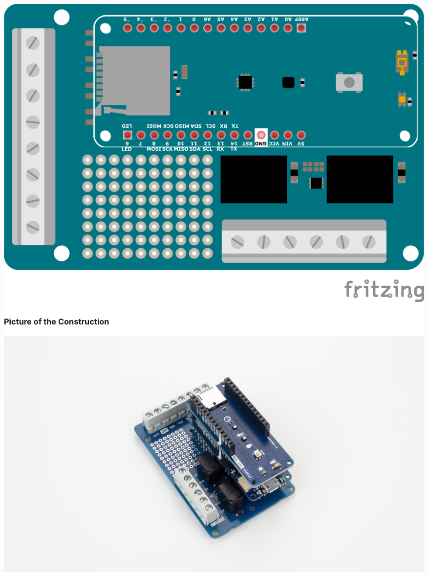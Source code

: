 ![Figure 5: Fritzing model of the circuit](assets/image0105.jpg)

### Picture of the Construction

![Figure 6: MKR1010 and shield connected together](assets/img0101.jpg) 
